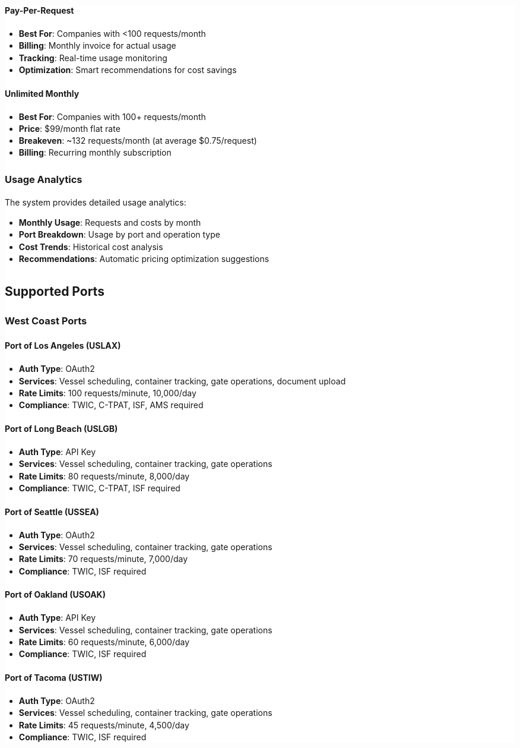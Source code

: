 #### Pay-Per-Request
- **Best For**: Companies with <100 requests/month
- **Billing**: Monthly invoice for actual usage
- **Tracking**: Real-time usage monitoring
- **Optimization**: Smart recommendations for cost savings

#### Unlimited Monthly
- **Best For**: Companies with 100+ requests/month
- **Price**: $99/month flat rate
- **Breakeven**: ~132 requests/month (at average $0.75/request)
- **Billing**: Recurring monthly subscription

### Usage Analytics

The system provides detailed usage analytics:
- **Monthly Usage**: Requests and costs by month
- **Port Breakdown**: Usage by port and operation type
- **Cost Trends**: Historical cost analysis
- **Recommendations**: Automatic pricing optimization suggestions

## Supported Ports

### West Coast Ports

#### Port of Los Angeles (USLAX)
- **Auth Type**: OAuth2
- **Services**: Vessel scheduling, container tracking, gate operations, document upload
- **Rate Limits**: 100 requests/minute, 10,000/day
- **Compliance**: TWIC, C-TPAT, ISF, AMS required

#### Port of Long Beach (USLGB)
- **Auth Type**: API Key
- **Services**: Vessel scheduling, container tracking, gate operations
- **Rate Limits**: 80 requests/minute, 8,000/day
- **Compliance**: TWIC, C-TPAT, ISF required

#### Port of Seattle (USSEA)
- **Auth Type**: OAuth2
- **Services**: Vessel scheduling, container tracking, gate operations
- **Rate Limits**: 70 requests/minute, 7,000/day
- **Compliance**: TWIC, ISF required

#### Port of Oakland (USOAK)
- **Auth Type**: API Key
- **Services**: Vessel scheduling, container tracking, gate operations
- **Rate Limits**: 60 requests/minute, 6,000/day
- **Compliance**: TWIC, ISF required

#### Port of Tacoma (USTIW)
- **Auth Type**: OAuth2
- **Services**: Vessel scheduling, container tracking, gate operations
- **Rate Limits**: 45 requests/minute, 4,500/day
- **Compliance**: TWIC, ISF required
